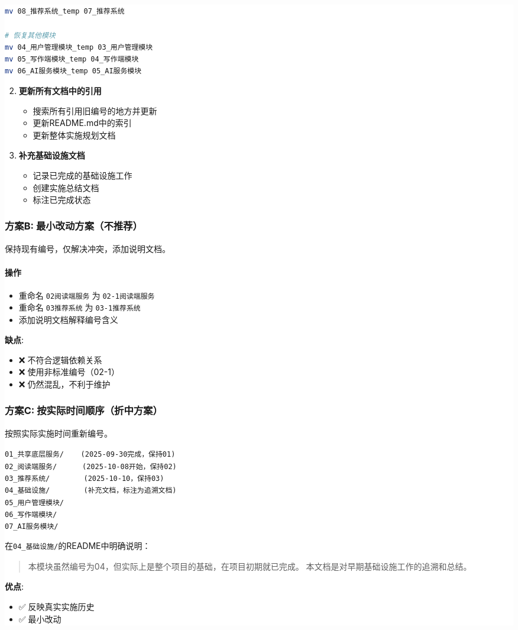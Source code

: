    ```bash
   mv 08_推荐系统_temp 07_推荐系统
   
   # 恢复其他模块
   mv 04_用户管理模块_temp 03_用户管理模块
   mv 05_写作端模块_temp 04_写作端模块
   mv 06_AI服务模块_temp 05_AI服务模块
   ```

2. **更新所有文档中的引用**
   - 搜索所有引用旧编号的地方并更新
   - 更新README.md中的索引
   - 更新整体实施规划文档

3. **补充基础设施文档**
   - 记录已完成的基础设施工作
   - 创建实施总结文档
   - 标注已完成状态

### 方案B: 最小改动方案（不推荐）

保持现有编号，仅解决冲突，添加说明文档。

#### 操作
- 重命名 `02阅读端服务` 为 `02-1阅读端服务`
- 重命名 `03推荐系统` 为 `03-1推荐系统`
- 添加说明文档解释编号含义

**缺点**: 
- ❌ 不符合逻辑依赖关系
- ❌ 使用非标准编号（02-1）
- ❌ 仍然混乱，不利于维护

### 方案C: 按实际时间顺序（折中方案）

按照实际实施时间重新编号。

```
01_共享底层服务/    (2025-09-30完成，保持01)
02_阅读端服务/      (2025-10-08开始，保持02)
03_推荐系统/        (2025-10-10，保持03)
04_基础设施/        (补充文档，标注为追溯文档)
05_用户管理模块/
06_写作端模块/
07_AI服务模块/
```

在`04_基础设施/`的README中明确说明：
> 本模块虽然编号为04，但实际上是整个项目的基础，在项目初期就已完成。
> 本文档是对早期基础设施工作的追溯和总结。

**优点**: 
- ✅ 反映真实实施历史
- ✅ 最小改动
